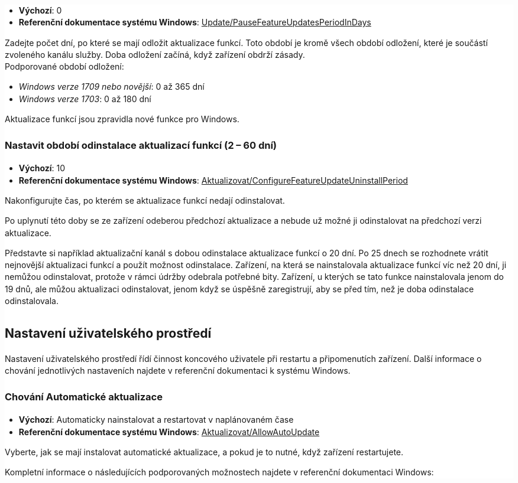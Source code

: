 - **Výchozí**: 0  
- **Referenční dokumentace systému Windows**: [Update/PauseFeatureUpdatesPeriodInDays](https://docs.microsoft.com/windows/client-management/mdm/policy-csp-update#update-deferfeatureupdatesperiodindays)  

Zadejte počet dní, po které se mají odložit aktualizace funkcí. Toto období je kromě všech období odložení, které je součástí zvoleného kanálu služby. Doba odložení začíná, když zařízení obdrží zásady.  
Podporované období odložení:  

- *Windows verze 1709 nebo novější*: 0 až 365 dní  
- *Windows verze 1703*:  0 až 180 dní  

Aktualizace funkcí jsou zpravidla nové funkce pro Windows.  

### <a name="set-feature-update-uninstall-period-2--60-days"></a>Nastavit období odinstalace aktualizací funkcí (2 – 60 dní)  

- **Výchozí**: 10  
- **Referenční dokumentace systému Windows**:  [Aktualizovat/ConfigureFeatureUpdateUninstallPeriod](https://docs.microsoft.com/windows/client-management/mdm/policy-csp-update#update-configurefeatureupdateuninstallperiod)  

Nakonfigurujte čas, po kterém se aktualizace funkcí nedají odinstalovat.  

Po uplynutí této doby se ze zařízení odeberou předchozí aktualizace a nebude už možné ji odinstalovat na předchozí verzi aktualizace.  

Představte si například aktualizační kanál s dobou odinstalace aktualizace funkcí o 20 dní. Po 25 dnech se rozhodnete vrátit nejnovější aktualizaci funkcí a použít možnost odinstalace.  Zařízení, na která se nainstalovala aktualizace funkcí víc než 20 dní, ji nemůžou odinstalovat, protože v rámci údržby odebrala potřebné bity. Zařízení, u kterých se tato funkce nainstalovala jenom do 19 dnů, ale můžou aktualizaci odinstalovat, jenom když se úspěšně zaregistrují, aby se před tím, než je doba odinstalace odinstalovala.  


## <a name="user-experience-settings"></a>Nastavení uživatelského prostředí  

Nastavení uživatelského prostředí řídí činnost koncového uživatele při restartu a připomenutích zařízení. Další informace o chování jednotlivých nastaveních najdete v referenční dokumentaci k systému Windows.  

### <a name="automatic-update-behavior"></a>Chování Automatické aktualizace  

- **Výchozí**: Automaticky nainstalovat a restartovat v naplánovaném čase  
- **Referenční dokumentace systému Windows**: [Aktualizovat/AllowAutoUpdate](https://docs.microsoft.com/windows/client-management/mdm/policy-csp-update#update-allowautoupdate)  

Vyberte, jak se mají instalovat automatické aktualizace, a pokud je to nutné, když zařízení restartujete.  

Kompletní informace o následujících podporovaných možnostech najdete v referenční dokumentaci Windows:  
